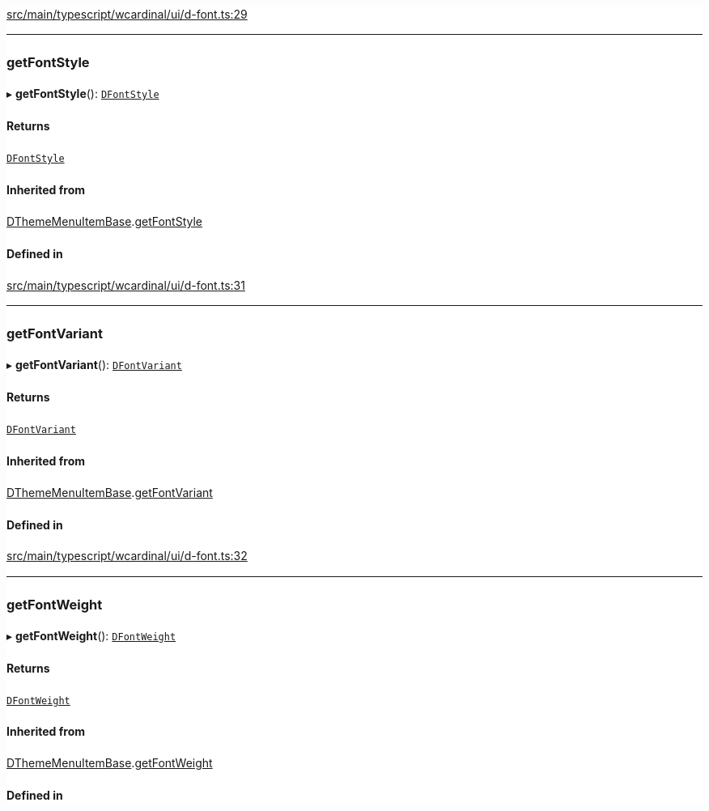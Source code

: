 [src/main/typescript/wcardinal/ui/d-font.ts:29](https://github.com/winter-cardinal/winter-cardinal-ui/blob/v0.154.0/src/main/typescript/wcardinal/ui/d-font.ts#L29)

___

### getFontStyle

▸ **getFontStyle**(): [`DFontStyle`](../README.md#dfontstyle)

#### Returns

[`DFontStyle`](../README.md#dfontstyle)

#### Inherited from

[DThemeMenuItemBase](DThemeMenuItemBase.md).[getFontStyle](DThemeMenuItemBase.md#getfontstyle)

#### Defined in

[src/main/typescript/wcardinal/ui/d-font.ts:31](https://github.com/winter-cardinal/winter-cardinal-ui/blob/v0.154.0/src/main/typescript/wcardinal/ui/d-font.ts#L31)

___

### getFontVariant

▸ **getFontVariant**(): [`DFontVariant`](../README.md#dfontvariant)

#### Returns

[`DFontVariant`](../README.md#dfontvariant)

#### Inherited from

[DThemeMenuItemBase](DThemeMenuItemBase.md).[getFontVariant](DThemeMenuItemBase.md#getfontvariant)

#### Defined in

[src/main/typescript/wcardinal/ui/d-font.ts:32](https://github.com/winter-cardinal/winter-cardinal-ui/blob/v0.154.0/src/main/typescript/wcardinal/ui/d-font.ts#L32)

___

### getFontWeight

▸ **getFontWeight**(): [`DFontWeight`](../README.md#dfontweight)

#### Returns

[`DFontWeight`](../README.md#dfontweight)

#### Inherited from

[DThemeMenuItemBase](DThemeMenuItemBase.md).[getFontWeight](DThemeMenuItemBase.md#getfontweight)

#### Defined in
